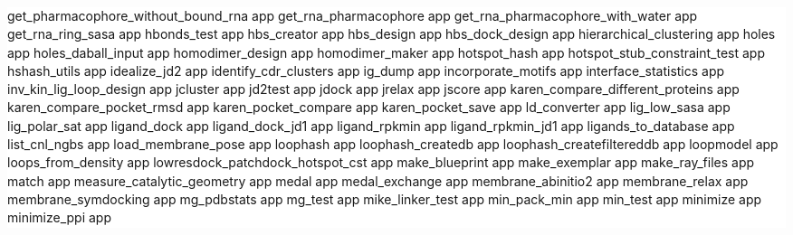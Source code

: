 get_pharmacophore_without_bound_rna app
get_rna_pharmacophore app
get_rna_pharmacophore_with_water app
get_rna_ring_sasa app
hbonds_test app
hbs_creator app
hbs_design app
hbs_dock_design app
hierarchical_clustering app
holes app
holes_daball_input app
homodimer_design app
homodimer_maker app
hotspot_hash app
hotspot_stub_constraint_test app
hshash_utils app
idealize_jd2 app
identify_cdr_clusters app
ig_dump app
incorporate_motifs app
interface_statistics app
inv_kin_lig_loop_design app
jcluster app
jd2test app
jdock app
jrelax app
jscore app
karen_compare_different_proteins app
karen_compare_pocket_rmsd app
karen_pocket_compare app
karen_pocket_save app
ld_converter app
lig_low_sasa app
lig_polar_sat app
ligand_dock app
ligand_dock_jd1 app
ligand_rpkmin app
ligand_rpkmin_jd1 app
ligands_to_database app
list_cnl_ngbs app
load_membrane_pose app
loophash app
loophash_createdb app
loophash_createfiltereddb app
loopmodel app
loops_from_density app
lowresdock_patchdock_hotspot_cst app
make_blueprint app
make_exemplar app
make_ray_files app
match app
measure_catalytic_geometry app
medal app
medal_exchange app
membrane_abinitio2 app
membrane_relax app
membrane_symdocking app
mg_pdbstats app
mg_test app
mike_linker_test app
min_pack_min app
min_test app
minimize app
minimize_ppi app